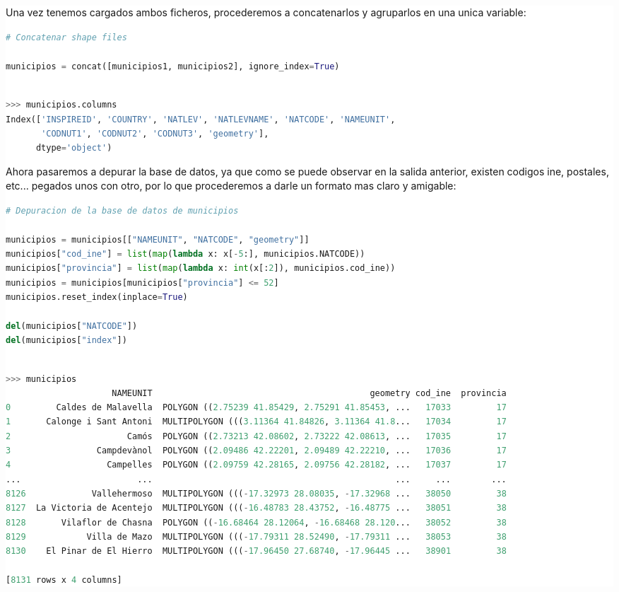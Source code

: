 Una vez tenemos cargados ambos ficheros, procederemos a concatenarlos y agruparlos en una unica variable:

```python
# Concatenar shape files

municipios = concat([municipios1, municipios2], ignore_index=True)

```

```python

>>> municipios.columns
Index(['INSPIREID', 'COUNTRY', 'NATLEV', 'NATLEVNAME', 'NATCODE', 'NAMEUNIT',
       'CODNUT1', 'CODNUT2', 'CODNUT3', 'geometry'],
      dtype='object')

```

Ahora pasaremos a depurar la base de datos, ya que como se puede observar en la salida anterior, existen codigos ine, postales, etc... pegados unos con otro, por lo que procederemos a darle un formato mas claro y amigable:

```python
# Depuracion de la base de datos de municipios

municipios = municipios[["NAMEUNIT", "NATCODE", "geometry"]]
municipios["cod_ine"] = list(map(lambda x: x[-5:], municipios.NATCODE))
municipios["provincia"] = list(map(lambda x: int(x[:2]), municipios.cod_ine))
municipios = municipios[municipios["provincia"] <= 52]
municipios.reset_index(inplace=True)

del(municipios["NATCODE"])
del(municipios["index"])

```

```python

>>> municipios
                     NAMEUNIT                                           geometry cod_ine  provincia
0         Caldes de Malavella  POLYGON ((2.75239 41.85429, 2.75291 41.85453, ...   17033         17
1       Calonge i Sant Antoni  MULTIPOLYGON (((3.11364 41.84826, 3.11364 41.8...   17034         17
2                       Camós  POLYGON ((2.73213 42.08602, 2.73222 42.08613, ...   17035         17
3                 Campdevànol  POLYGON ((2.09486 42.22201, 2.09489 42.22210, ...   17036         17
4                   Campelles  POLYGON ((2.09759 42.28165, 2.09756 42.28182, ...   17037         17
...                       ...                                                ...     ...        ...
8126             Vallehermoso  MULTIPOLYGON (((-17.32973 28.08035, -17.32968 ...   38050         38
8127  La Victoria de Acentejo  MULTIPOLYGON (((-16.48783 28.43752, -16.48775 ...   38051         38
8128       Vilaflor de Chasna  POLYGON ((-16.68464 28.12064, -16.68468 28.120...   38052         38
8129            Villa de Mazo  MULTIPOLYGON (((-17.79311 28.52490, -17.79311 ...   38053         38
8130    El Pinar de El Hierro  MULTIPOLYGON (((-17.96450 27.68740, -17.96445 ...   38901         38

[8131 rows x 4 columns]

```
